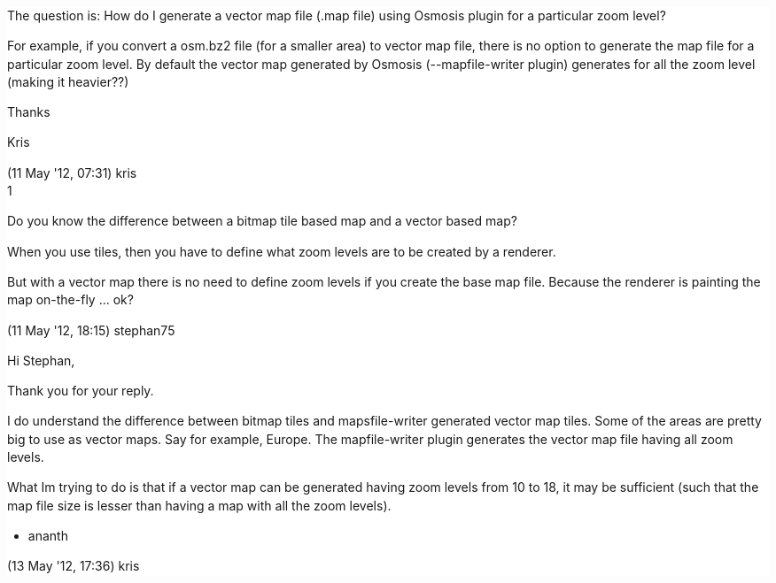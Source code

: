 <p>The question is: How do I generate a vector map file (.map file) using Osmosis plugin for a particular zoom level?</p>
<p>For example, if you convert a osm.bz2 file (for a smaller area) to vector map file, there is no option to generate the map file for a particular zoom level. By default the vector map generated by Osmosis (--mapfile-writer plugin) generates for all the zoom level (making it heavier??)</p>
<p>Thanks</p>
<p>Kris</p>
</div>
<div id="comment-12662-info" class="comment-info">
<span class="comment-age">(11 May '12, 07:31)</span> <span class="comment-user userinfo">kris</span>
</div>
</div>
<span id="12668"></span>
<div id="comment-12668" class="comment">
<div id="post-12668-score" class="comment-score">
1
</div>
<div class="comment-text">
<p>Do you know the difference between a bitmap tile based map and a vector based map?</p>
<p>When you use tiles, then you have to define what zoom levels are to be created by a renderer.</p>
<p>But with a vector map there is no need to define zoom levels if you create the base map file. Because the renderer is painting the map on-the-fly ... ok?</p>
</div>
<div id="comment-12668-info" class="comment-info">
<span class="comment-age">(11 May '12, 18:15)</span> <span class="comment-user userinfo">stephan75</span>
</div>
</div>
<span id="12695"></span>
<div id="comment-12695" class="comment">
<div id="post-12695-score" class="comment-score">
&#10;</div>
<div class="comment-text">
<p>Hi Stephan,</p>
<p>Thank you for your reply.</p>
<p>I do understand the difference between bitmap tiles and mapsfile-writer generated vector map tiles. Some of the areas are pretty big to use as vector maps. Say for example, Europe. The mapfile-writer plugin generates the vector map file having all zoom levels.</p>
<p>What Im trying to do is that if a vector map can be generated having zoom levels from 10 to 18, it may be sufficient (such that the map file size is lesser than having a map with all the zoom levels).</p>
<ul>
<li>ananth</li>
</ul>
</div>
<div id="comment-12695-info" class="comment-info">
<span class="comment-age">(13 May '12, 17:36)</span> <span class="comment-user userinfo">kris</span>
</div>
</div>
</div>
<div id="comment-tools-12603" class="comment-tools">
&#10;</div>
<div class="clear">
&#10;</div>
<div id="comment-12603-form-container" class="comment-form-container">
&#10;</div>
<div class="clear">
&#10;</div>
</div></td>
</tr>
</tbody>